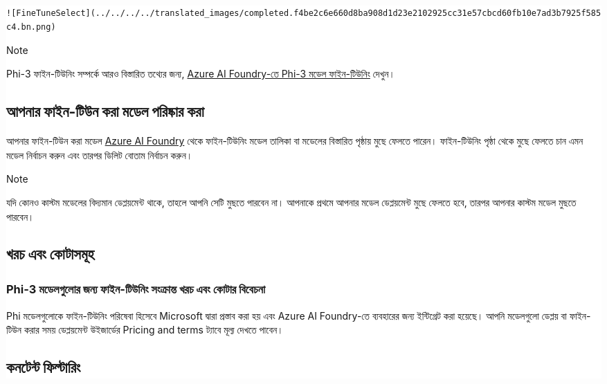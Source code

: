     ![FineTuneSelect](../../../../translated_images/completed.f4be2c6e660d8ba908d1d23e2102925cc31e57cbcd60fb10e7ad3b7925f585c4.bn.png)

> [!NOTE]
> Phi-3 ফাইন-টিউনিং সম্পর্কে আরও বিস্তারিত তথ্যের জন্য, [Azure AI Foundry-তে Phi-3 মডেল ফাইন-টিউনিং](https://learn.microsoft.com/azure/ai-studio/how-to/fine-tune-phi-3?tabs=phi-3-mini) দেখুন।

## আপনার ফাইন-টিউন করা মডেল পরিষ্কার করা

আপনার ফাইন-টিউন করা মডেল [Azure AI Foundry](https://ai.azure.com) থেকে ফাইন-টিউনিং মডেল তালিকা বা মডেলের বিস্তারিত পৃষ্ঠায় মুছে ফেলতে পারেন। ফাইন-টিউনিং পৃষ্ঠা থেকে মুছে ফেলতে চান এমন মডেল নির্বাচন করুন এবং তারপর ডিলিট বোতাম নির্বাচন করুন।

> [!NOTE]
> যদি কোনও কাস্টম মডেলের বিদ্যমান ডেপ্লয়মেন্ট থাকে, তাহলে আপনি সেটি মুছতে পারবেন না। আপনাকে প্রথমে আপনার মডেল ডেপ্লয়মেন্ট মুছে ফেলতে হবে, তারপর আপনার কাস্টম মডেল মুছতে পারবেন।

## খরচ এবং কোটাসমূহ

### Phi-3 মডেলগুলোর জন্য ফাইন-টিউনিং সংক্রান্ত খরচ এবং কোটার বিবেচনা

Phi মডেলগুলোকে ফাইন-টিউনিং পরিষেবা হিসেবে Microsoft দ্বারা প্রস্তাব করা হয় এবং Azure AI Foundry-তে ব্যবহারের জন্য ইন্টিগ্রেট করা হয়েছে। আপনি মডেলগুলো ডেপ্লয় বা ফাইন-টিউন করার সময় ডেপ্লয়মেন্ট উইজার্ডের Pricing and terms ট্যাবে মূল্য দেখতে পাবেন।

## কনটেন্ট ফিল্টারিং
